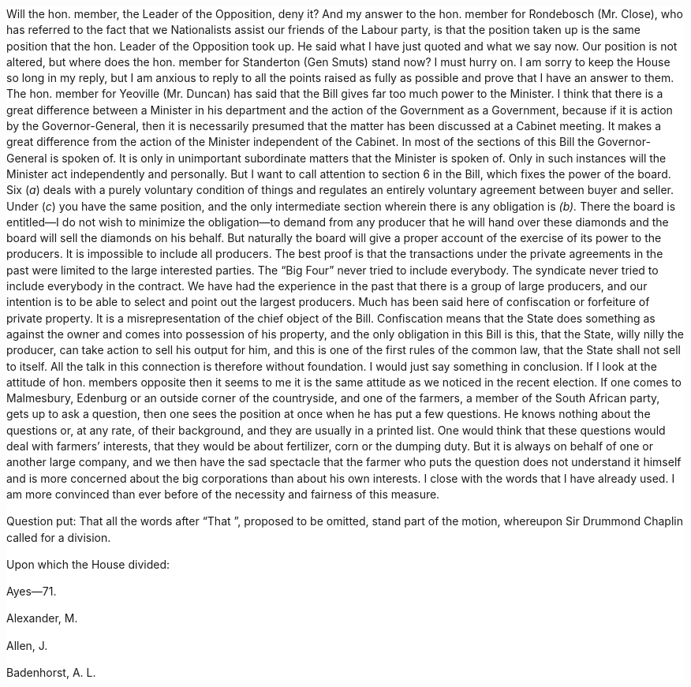 <p>Will the hon. member, the Leader of the Opposition, deny it? And my answer to the hon. member for Rondebosch (Mr. Close), who has referred to the fact that we Nationalists assist our friends of the Labour party, is that the position taken up is the same position that the hon. Leader of the Opposition took up. He said what I have just quoted and what we say now. Our position is not altered, but where does the hon. member for Standerton (Gen Smuts) stand now? I must hurry on. I am sorry to keep the House so long in my reply, but I am anxious to reply to all the points raised as fully as possible and prove that I have an answer to them. The hon. member for Yeoville (Mr. Duncan) has said that the Bill gives far too much power to the Minister. I think that there is a great difference between a Minister in his department and the action of the Government as a Government, because if it is action by the Governor-General, then it is necessarily presumed that the matter has been discussed at a Cabinet meeting. It makes a great difference from the action of the Minister independent of the Cabinet. In most of the sections of this Bill the Governor-General is spoken of. It is only in unimportant subordinate matters that the Minister is spoken of. Only in such instances will the Minister act independently and personally. But I want to call attention to section 6 in the Bill, which fixes the power of the board. Six (<i>a</i>) deals with a purely voluntary condition of things and regulates an entirely voluntary agreement between buyer and seller. Under (<i>c</i>) you have the same position, and the only intermediate section wherein there is any obligation is <i>(b).</i> There the board is entitled&#x2014;I do not wish to minimize the obligation&#x2014;to demand from any producer that he will hand over these diamonds and the board will sell the diamonds on his behalf. But naturally the board will give a proper account of the exercise of its power to the producers. It is impossible to include all producers. The best proof is that the transactions under the private agreements in the past were limited to the large interested parties. The &#x201C;Big Four&#x201D; never tried to include everybody. The syndicate never tried to include everybody in the contract. We have had the experience in the past that there is a group of large producers, and our intention is to be able to select and point out the largest producers. Much has been said here of confiscation or forfeiture of private property. It is a misrepresentation of the chief object of the Bill. Confiscation means that the State does something as against the owner and comes into possession of his property, and the only obligation in this Bill is this, that the State, willy nilly the producer, can take action to sell his output for him, and this is one of the first rules of the common law, that the State shall not sell to itself. All the talk in this connection is therefore without foundation. I would just say something in conclusion. If I look at the attitude of hon. members opposite then it seems to me it is the same attitude as <span class="col_871-872" refersTo="page_0516"/>we noticed in the recent election. If one comes to Malmesbury, Edenburg or an outside corner of the countryside, and one of the farmers, a member of the South African party, gets up to ask a question, then one sees the position at once when he has put a few questions. He knows nothing about the questions or, at any rate, of their background, and they are usually in a printed list. One would think that these questions would deal with farmers&#x2019; interests, that they would be about fertilizer, corn or the dumping duty. But it is always on behalf of one or another large company, and we then have the sad spectacle that the farmer who puts the question does not understand it himself and is more concerned about the big corporations than about his own interests. I close with the words that I have already used. I am more convinced than ever before of the necessity and fairness of this measure.</p>

<p>Question put: That all the words after &#x201C;That &#x201D;, proposed to be omitted, stand part of the motion, whereupon Sir Drummond Chaplin called for a division.</p>

<p>Upon which the House divided:</p>

<p>Ayes&#x2014;71.</p>

<p>Alexander, M.</p>

<p>Allen, J.</p>

<p>Badenhorst, A. L.</p>
